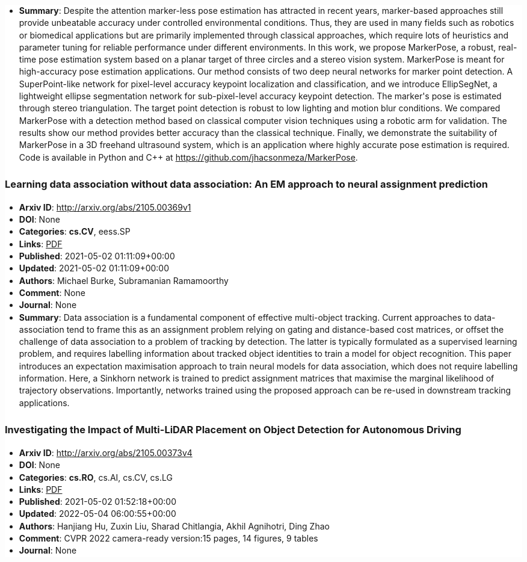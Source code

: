 - **Summary**: Despite the attention marker-less pose estimation has attracted in recent years, marker-based approaches still provide unbeatable accuracy under controlled environmental conditions. Thus, they are used in many fields such as robotics or biomedical applications but are primarily implemented through classical approaches, which require lots of heuristics and parameter tuning for reliable performance under different environments. In this work, we propose MarkerPose, a robust, real-time pose estimation system based on a planar target of three circles and a stereo vision system. MarkerPose is meant for high-accuracy pose estimation applications. Our method consists of two deep neural networks for marker point detection. A SuperPoint-like network for pixel-level accuracy keypoint localization and classification, and we introduce EllipSegNet, a lightweight ellipse segmentation network for sub-pixel-level accuracy keypoint detection. The marker's pose is estimated through stereo triangulation. The target point detection is robust to low lighting and motion blur conditions. We compared MarkerPose with a detection method based on classical computer vision techniques using a robotic arm for validation. The results show our method provides better accuracy than the classical technique. Finally, we demonstrate the suitability of MarkerPose in a 3D freehand ultrasound system, which is an application where highly accurate pose estimation is required. Code is available in Python and C++ at https://github.com/jhacsonmeza/MarkerPose.



### Learning data association without data association: An EM approach to neural assignment prediction
- **Arxiv ID**: http://arxiv.org/abs/2105.00369v1
- **DOI**: None
- **Categories**: **cs.CV**, eess.SP
- **Links**: [PDF](http://arxiv.org/pdf/2105.00369v1)
- **Published**: 2021-05-02 01:11:09+00:00
- **Updated**: 2021-05-02 01:11:09+00:00
- **Authors**: Michael Burke, Subramanian Ramamoorthy
- **Comment**: None
- **Journal**: None
- **Summary**: Data association is a fundamental component of effective multi-object tracking. Current approaches to data-association tend to frame this as an assignment problem relying on gating and distance-based cost matrices, or offset the challenge of data association to a problem of tracking by detection. The latter is typically formulated as a supervised learning problem, and requires labelling information about tracked object identities to train a model for object recognition. This paper introduces an expectation maximisation approach to train neural models for data association, which does not require labelling information. Here, a Sinkhorn network is trained to predict assignment matrices that maximise the marginal likelihood of trajectory observations. Importantly, networks trained using the proposed approach can be re-used in downstream tracking applications.



### Investigating the Impact of Multi-LiDAR Placement on Object Detection for Autonomous Driving
- **Arxiv ID**: http://arxiv.org/abs/2105.00373v4
- **DOI**: None
- **Categories**: **cs.RO**, cs.AI, cs.CV, cs.LG
- **Links**: [PDF](http://arxiv.org/pdf/2105.00373v4)
- **Published**: 2021-05-02 01:52:18+00:00
- **Updated**: 2022-05-04 06:00:55+00:00
- **Authors**: Hanjiang Hu, Zuxin Liu, Sharad Chitlangia, Akhil Agnihotri, Ding Zhao
- **Comment**: CVPR 2022 camera-ready version:15 pages, 14 figures, 9 tables
- **Journal**: None